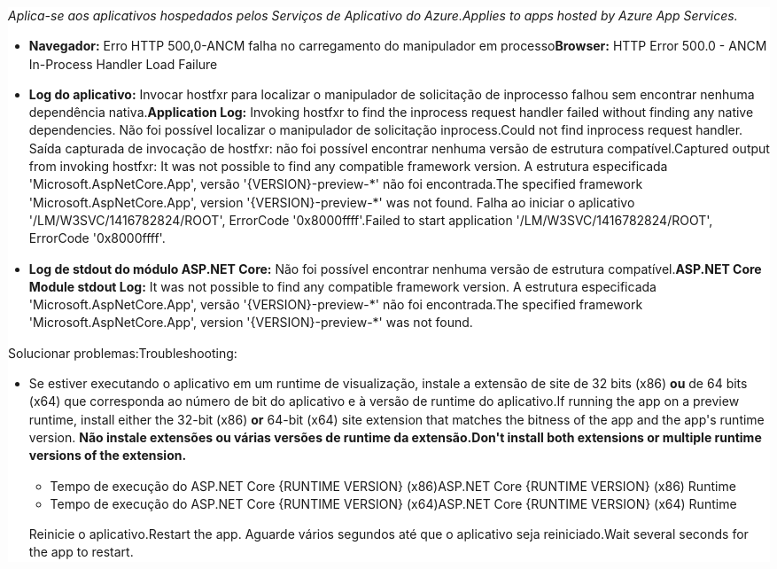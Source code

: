 <span data-ttu-id="02a44-358">*Aplica-se aos aplicativos hospedados pelos Serviços de Aplicativo do Azure.*</span><span class="sxs-lookup"><span data-stu-id="02a44-358">*Applies to apps hosted by Azure App Services.*</span></span>

* <span data-ttu-id="02a44-359">**Navegador:** Erro HTTP 500,0-ANCM falha no carregamento do manipulador em processo</span><span class="sxs-lookup"><span data-stu-id="02a44-359">**Browser:** HTTP Error 500.0 - ANCM In-Process Handler Load Failure</span></span>

* <span data-ttu-id="02a44-360">**Log do aplicativo:** Invocar hostfxr para localizar o manipulador de solicitação de inprocesso falhou sem encontrar nenhuma dependência nativa.</span><span class="sxs-lookup"><span data-stu-id="02a44-360">**Application Log:** Invoking hostfxr to find the inprocess request handler failed without finding any native dependencies.</span></span> <span data-ttu-id="02a44-361">Não foi possível localizar o manipulador de solicitação inprocess.</span><span class="sxs-lookup"><span data-stu-id="02a44-361">Could not find inprocess request handler.</span></span> <span data-ttu-id="02a44-362">Saída capturada de invocação de hostfxr: não foi possível encontrar nenhuma versão de estrutura compatível.</span><span class="sxs-lookup"><span data-stu-id="02a44-362">Captured output from invoking hostfxr: It was not possible to find any compatible framework version.</span></span> <span data-ttu-id="02a44-363">A estrutura especificada 'Microsoft.AspNetCore.App', versão '{VERSION}-preview-\*' não foi encontrada.</span><span class="sxs-lookup"><span data-stu-id="02a44-363">The specified framework 'Microsoft.AspNetCore.App', version '{VERSION}-preview-\*' was not found.</span></span> <span data-ttu-id="02a44-364">Falha ao iniciar o aplicativo '/LM/W3SVC/1416782824/ROOT', ErrorCode '0x8000ffff'.</span><span class="sxs-lookup"><span data-stu-id="02a44-364">Failed to start application '/LM/W3SVC/1416782824/ROOT', ErrorCode '0x8000ffff'.</span></span>

* <span data-ttu-id="02a44-365">**Log de stdout do módulo ASP.NET Core:** Não foi possível encontrar nenhuma versão de estrutura compatível.</span><span class="sxs-lookup"><span data-stu-id="02a44-365">**ASP.NET Core Module stdout Log:** It was not possible to find any compatible framework version.</span></span> <span data-ttu-id="02a44-366">A estrutura especificada 'Microsoft.AspNetCore.App', versão '{VERSION}-preview-\*' não foi encontrada.</span><span class="sxs-lookup"><span data-stu-id="02a44-366">The specified framework 'Microsoft.AspNetCore.App', version '{VERSION}-preview-\*' was not found.</span></span>

<span data-ttu-id="02a44-367">Solucionar problemas:</span><span class="sxs-lookup"><span data-stu-id="02a44-367">Troubleshooting:</span></span>

* <span data-ttu-id="02a44-368">Se estiver executando o aplicativo em um runtime de visualização, instale a extensão de site de 32 bits (x86) **ou** de 64 bits (x64) que corresponda ao número de bit do aplicativo e à versão de runtime do aplicativo.</span><span class="sxs-lookup"><span data-stu-id="02a44-368">If running the app on a preview runtime, install either the 32-bit (x86) **or** 64-bit (x64) site extension that matches the bitness of the app and the app's runtime version.</span></span> <span data-ttu-id="02a44-369">**Não instale extensões ou várias versões de runtime da extensão.**</span><span class="sxs-lookup"><span data-stu-id="02a44-369">**Don't install both extensions or multiple runtime versions of the extension.**</span></span>

  * <span data-ttu-id="02a44-370">Tempo de execução do ASP.NET Core {RUNTIME VERSION} (x86)</span><span class="sxs-lookup"><span data-stu-id="02a44-370">ASP.NET Core {RUNTIME VERSION} (x86) Runtime</span></span>
  * <span data-ttu-id="02a44-371">Tempo de execução do ASP.NET Core {RUNTIME VERSION} (x64)</span><span class="sxs-lookup"><span data-stu-id="02a44-371">ASP.NET Core {RUNTIME VERSION} (x64) Runtime</span></span>

  <span data-ttu-id="02a44-372">Reinicie o aplicativo.</span><span class="sxs-lookup"><span data-stu-id="02a44-372">Restart the app.</span></span> <span data-ttu-id="02a44-373">Aguarde vários segundos até que o aplicativo seja reiniciado.</span><span class="sxs-lookup"><span data-stu-id="02a44-373">Wait several seconds for the app to restart.</span></span>
